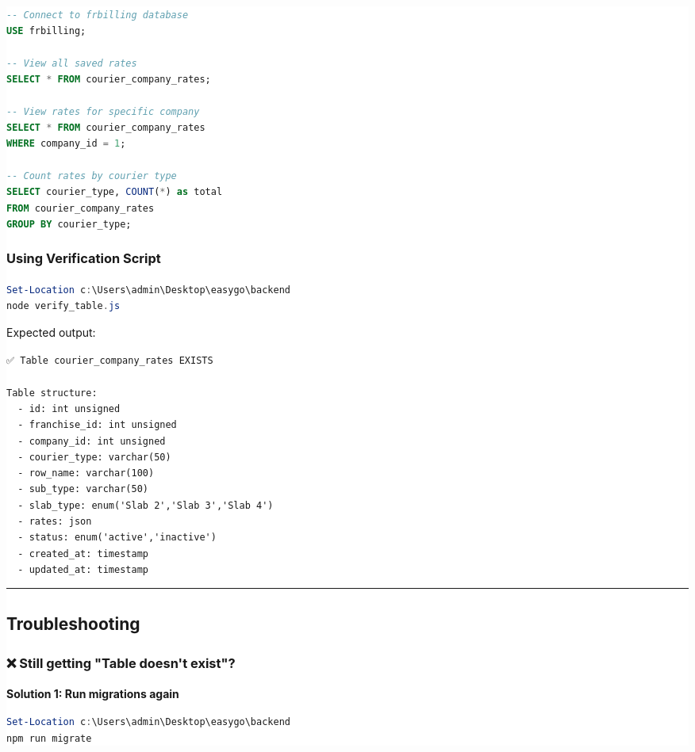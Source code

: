 ```sql
-- Connect to frbilling database
USE frbilling;

-- View all saved rates
SELECT * FROM courier_company_rates;

-- View rates for specific company
SELECT * FROM courier_company_rates
WHERE company_id = 1;

-- Count rates by courier type
SELECT courier_type, COUNT(*) as total
FROM courier_company_rates
GROUP BY courier_type;
```

### Using Verification Script

```powershell
Set-Location c:\Users\admin\Desktop\easygo\backend
node verify_table.js
```

Expected output:

```
✅ Table courier_company_rates EXISTS

Table structure:
  - id: int unsigned
  - franchise_id: int unsigned
  - company_id: int unsigned
  - courier_type: varchar(50)
  - row_name: varchar(100)
  - sub_type: varchar(50)
  - slab_type: enum('Slab 2','Slab 3','Slab 4')
  - rates: json
  - status: enum('active','inactive')
  - created_at: timestamp
  - updated_at: timestamp
```

---

## Troubleshooting

### ❌ Still getting "Table doesn't exist"?

**Solution 1: Run migrations again**

```powershell
Set-Location c:\Users\admin\Desktop\easygo\backend
npm run migrate
```
